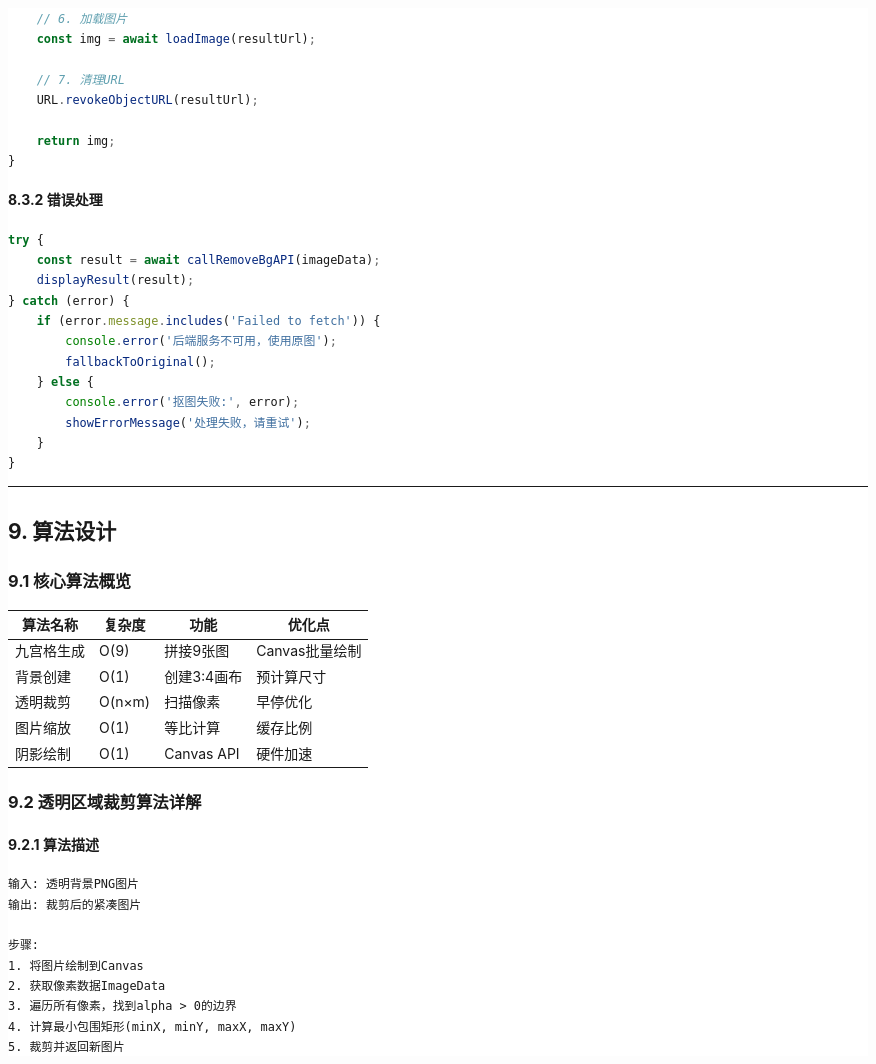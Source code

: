 ```javascript
    // 6. 加载图片
    const img = await loadImage(resultUrl);

    // 7. 清理URL
    URL.revokeObjectURL(resultUrl);

    return img;
}
```

#### 8.3.2 错误处理
```javascript
try {
    const result = await callRemoveBgAPI(imageData);
    displayResult(result);
} catch (error) {
    if (error.message.includes('Failed to fetch')) {
        console.error('后端服务不可用，使用原图');
        fallbackToOriginal();
    } else {
        console.error('抠图失败:', error);
        showErrorMessage('处理失败，请重试');
    }
}
```

---

## 9. 算法设计

### 9.1 核心算法概览

| 算法名称 | 复杂度 | 功能 | 优化点 |
|---------|--------|------|--------|
| 九宫格生成 | O(9) | 拼接9张图 | Canvas批量绘制 |
| 背景创建 | O(1) | 创建3:4画布 | 预计算尺寸 |
| 透明裁剪 | O(n×m) | 扫描像素 | 早停优化 |
| 图片缩放 | O(1) | 等比计算 | 缓存比例 |
| 阴影绘制 | O(1) | Canvas API | 硬件加速 |

### 9.2 透明区域裁剪算法详解

#### 9.2.1 算法描述
```
输入: 透明背景PNG图片
输出: 裁剪后的紧凑图片

步骤:
1. 将图片绘制到Canvas
2. 获取像素数据ImageData
3. 遍历所有像素，找到alpha > 0的边界
4. 计算最小包围矩形(minX, minY, maxX, maxY)
5. 裁剪并返回新图片
```
